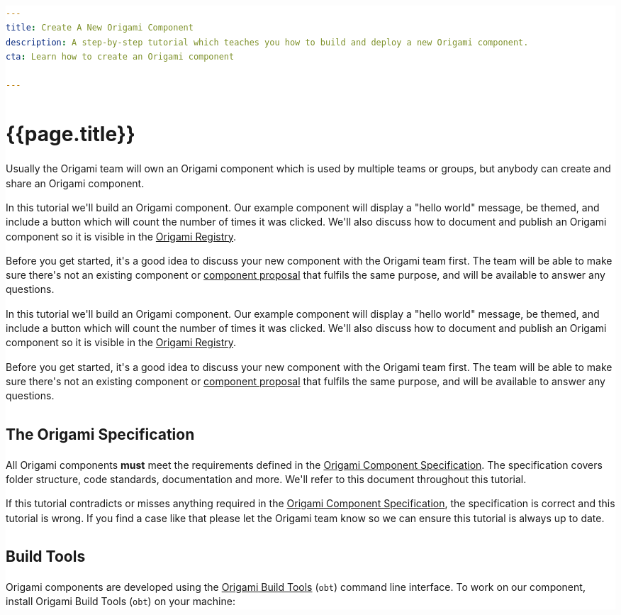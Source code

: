 ```yaml
---
title: Create A New Origami Component
description: A step-by-step tutorial which teaches you how to build and deploy a new Origami component.
cta: Learn how to create an Origami component

---
```


# {{page.title}}

Usually the Origami team will own an Origami component which is used by multiple teams or groups, but anybody can create and share an Origami component.

In this tutorial we'll build an Origami component. Our example component will display a "hello world" message, be themed, and include a button which will count the number of times it was clicked. We'll also discuss how to document and publish an Origami component so it is visible in the [Origami Registry](https://registry.origami.ft.com/components).

Before you get started, it's a good idea to discuss your new component with the Origami team first. The team will be able to make sure there's not an existing component or [component proposal](https://github.com/Financial-Times/origami#propose-a-new-component) that fulfils the same purpose, and will be available to answer any questions.

In this tutorial we'll build an Origami component. Our example component will display a "hello world" message, be themed, and include a button which will count the number of times it was clicked. We'll also discuss how to document and publish an Origami component so it is visible in the [Origami Registry](https://registry.origami.ft.com/components).

Before you get started, it's a good idea to discuss your new component with the Origami team first. The team will be able to make sure there's not an existing component or [component proposal](https://github.com/Financial-Times/origami#propose-a-new-component) that fulfils the same purpose, and will be available to answer any questions.

## The Origami Specification

All Origami components **must** meet the requirements defined in the [Origami Component Specification](https://origami.ft.com/spec/v1/components/). The specification covers folder structure, code standards, documentation and more. We'll refer to this document throughout this tutorial.

<aside>
If this tutorial contradicts or misses anything required in the <a href="https://origami.ft.com/spec/v1/components/">Origami Component Specification</a>, the specification is correct and this tutorial is wrong. If you find a case like that please let the Origami team know so we can ensure this tutorial is always up to date.
</aside>

## Build Tools

Origami components are developed using the [Origami Build Tools](https://github.com/Financial-Times/origami-build-tools) (`obt`) command line interface. To work on our component, install Origami Build Tools (`obt`) on your machine:
